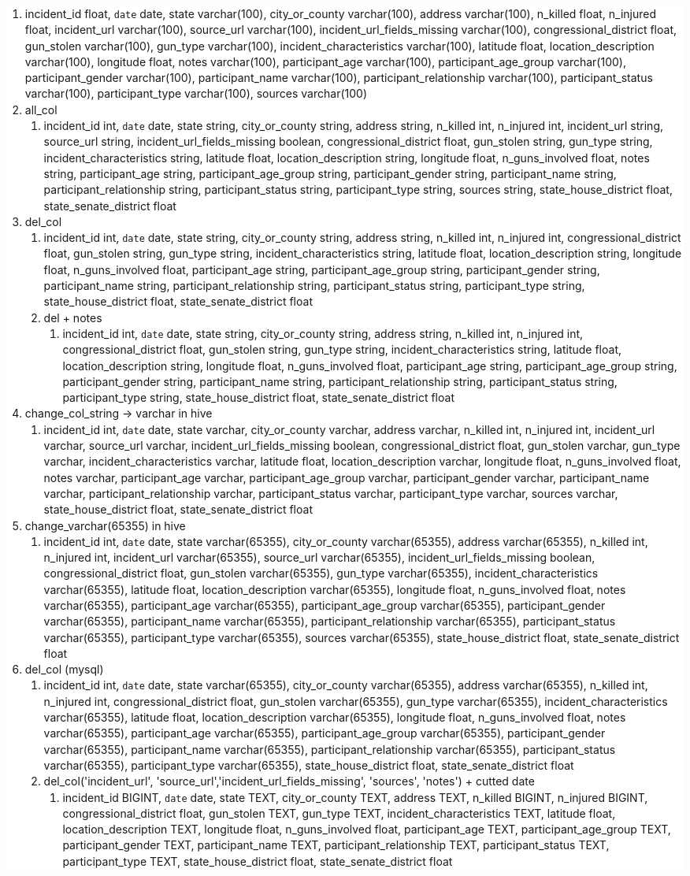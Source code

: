    1. incident_id float, `date` date, state varchar(100), city_or_county varchar(100), address varchar(100), n_killed float, n_injured float, incident_url varchar(100), source_url varchar(100), incident_url_fields_missing varchar(100), congressional_district float, gun_stolen varchar(100), gun_type varchar(100), incident_characteristics varchar(100), latitude float, location_description varchar(100), longitude float, notes varchar(100), participant_age varchar(100), participant_age_group varchar(100), participant_gender varchar(100), participant_name varchar(100), participant_relationship varchar(100), participant_status varchar(100), participant_type varchar(100), sources varchar(100)
5. all_col
   1. incident_id int, `date` date, state string, city_or_county string, address string, n_killed int, n_injured int, incident_url string, source_url string, incident_url_fields_missing boolean, congressional_district float, gun_stolen string, gun_type string, incident_characteristics string, latitude float, location_description string, longitude float, n_guns_involved float, notes string, participant_age string, participant_age_group string, participant_gender string, participant_name string, participant_relationship string, participant_status string, participant_type string, sources string, state_house_district float, state_senate_district float
6. del_col
   1. incident_id int, `date` date, state string, city_or_county string, address string, n_killed int, n_injured int, congressional_district float, gun_stolen string, gun_type string, incident_characteristics string, latitude float, location_description string, longitude float, n_guns_involved float, participant_age string, participant_age_group string, participant_gender string, participant_name string, participant_relationship string, participant_status string, participant_type string, state_house_district float, state_senate_district float
   2. del + notes
      1. incident_id int,  `date` date,  state string,  city_or_county string,  address string,  n_killed int,  n_injured int,  congressional_district float,  gun_stolen string,  gun_type string,  incident_characteristics string,  latitude float,  location_description string,  longitude float,  n_guns_involved float,  participant_age string,  participant_age_group string,  participant_gender string,  participant_name string,  participant_relationship string,  participant_status string,  participant_type string,  state_house_district float,  state_senate_district float
7. change_col_string -> varchar in hive
   1. incident_id int, `date` date, state varchar, city_or_county varchar, address varchar, n_killed int, n_injured int, incident_url varchar, source_url varchar, incident_url_fields_missing boolean, congressional_district float, gun_stolen varchar, gun_type varchar, incident_characteristics varchar, latitude float, location_description varchar, longitude float, n_guns_involved float, notes varchar, participant_age varchar, participant_age_group varchar, participant_gender varchar, participant_name varchar, participant_relationship varchar, participant_status varchar, participant_type varchar, sources varchar, state_house_district float, state_senate_district float
8. change_varchar(65355) in hive
   1. incident_id int, `date` date, state varchar(65355), city_or_county varchar(65355), address varchar(65355), n_killed int, n_injured int, incident_url varchar(65355), source_url varchar(65355), incident_url_fields_missing boolean, congressional_district float, gun_stolen varchar(65355), gun_type varchar(65355), incident_characteristics varchar(65355), latitude float, location_description varchar(65355), longitude float, n_guns_involved float, notes varchar(65355), participant_age varchar(65355), participant_age_group varchar(65355), participant_gender varchar(65355), participant_name varchar(65355), participant_relationship varchar(65355), participant_status varchar(65355), participant_type varchar(65355), sources varchar(65355), state_house_district float, state_senate_district float
9. del_col (mysql)
   1. incident_id int, `date` date, state varchar(65355), city_or_county varchar(65355), address varchar(65355), n_killed int, n_injured int, congressional_district float, gun_stolen varchar(65355), gun_type varchar(65355), incident_characteristics varchar(65355), latitude float, location_description varchar(65355), longitude float, n_guns_involved float, notes varchar(65355), participant_age varchar(65355), participant_age_group varchar(65355), participant_gender varchar(65355), participant_name varchar(65355), participant_relationship varchar(65355), participant_status varchar(65355), participant_type varchar(65355), state_house_district float, state_senate_district float
   2. del_col('incident_url', 'source_url','incident_url_fields_missing', 'sources', 'notes') + cutted date
      1. incident_id BIGINT, `date` date, state TEXT, city_or_county TEXT, address TEXT, n_killed BIGINT, n_injured BIGINT, congressional_district float, gun_stolen TEXT, gun_type TEXT, incident_characteristics TEXT, latitude float, location_description TEXT, longitude float, n_guns_involved float, participant_age TEXT, participant_age_group TEXT, participant_gender TEXT, participant_name TEXT, participant_relationship TEXT, participant_status TEXT, participant_type TEXT, state_house_district float, state_senate_district float